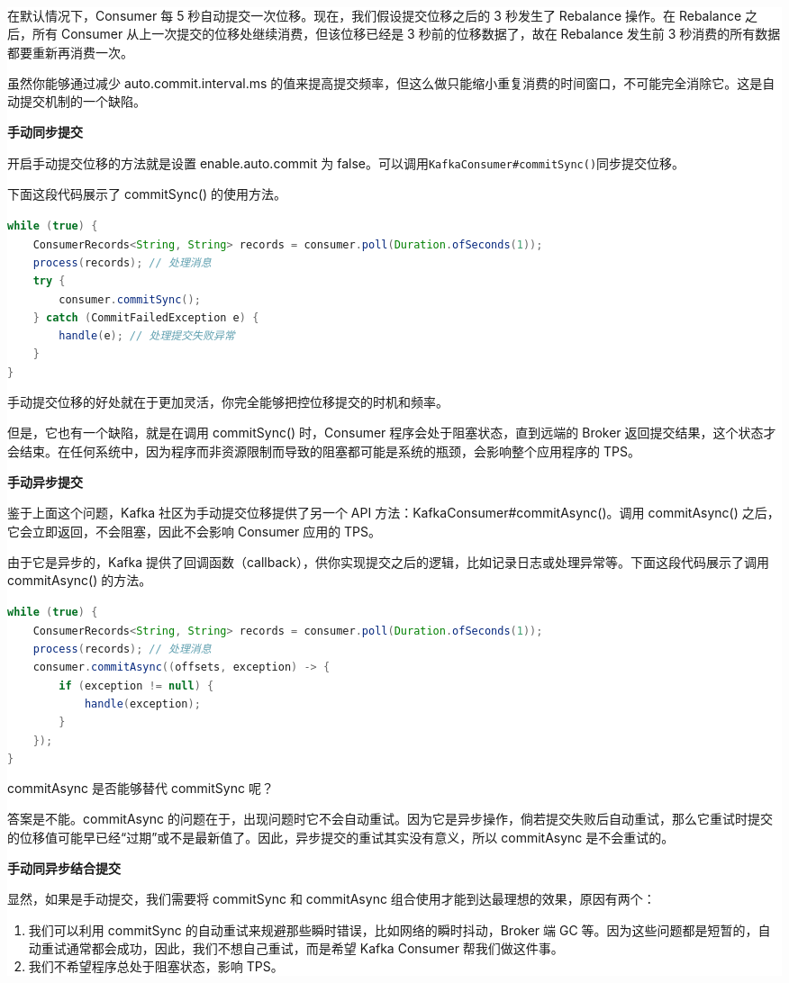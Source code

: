 在默认情况下，Consumer 每 5 秒自动提交一次位移。现在，我们假设提交位移之后的 3 秒发生了 Rebalance 操作。在 Rebalance 之后，所有 Consumer 从上一次提交的位移处继续消费，但该位移已经是 3 秒前的位移数据了，故在 Rebalance 发生前 3 秒消费的所有数据都要重新再消费一次。

虽然你能够通过减少 auto.commit.interval.ms 的值来提高提交频率，但这么做只能缩小重复消费的时间窗口，不可能完全消除它。这是自动提交机制的一个缺陷。

**手动同步提交**

开启手动提交位移的方法就是设置 enable.auto.commit 为 false。可以调用`KafkaConsumer#commitSync()`同步提交位移。

下面这段代码展示了 commitSync() 的使用方法。

```java
while (true) {
    ConsumerRecords<String, String> records = consumer.poll(Duration.ofSeconds(1));
    process(records); // 处理消息
    try {
        consumer.commitSync();
    } catch (CommitFailedException e) {
        handle(e); // 处理提交失败异常
    }
}
```

手动提交位移的好处就在于更加灵活，你完全能够把控位移提交的时机和频率。

但是，它也有一个缺陷，就是在调用 commitSync() 时，Consumer 程序会处于阻塞状态，直到远端的 Broker 返回提交结果，这个状态才会结束。在任何系统中，因为程序而非资源限制而导致的阻塞都可能是系统的瓶颈，会影响整个应用程序的 TPS。

**手动异步提交**

鉴于上面这个问题，Kafka 社区为手动提交位移提供了另一个 API 方法：KafkaConsumer#commitAsync()。调用 commitAsync() 之后，它会立即返回，不会阻塞，因此不会影响 Consumer 应用的 TPS。

由于它是异步的，Kafka 提供了回调函数（callback），供你实现提交之后的逻辑，比如记录日志或处理异常等。下面这段代码展示了调用 commitAsync() 的方法。

```java
while (true) {
    ConsumerRecords<String, String> records = consumer.poll(Duration.ofSeconds(1));
    process(records); // 处理消息
    consumer.commitAsync((offsets, exception) -> {
        if (exception != null) {
            handle(exception);
        }
    });
}
```

commitAsync 是否能够替代 commitSync 呢？

答案是不能。commitAsync 的问题在于，出现问题时它不会自动重试。因为它是异步操作，倘若提交失败后自动重试，那么它重试时提交的位移值可能早已经“过期”或不是最新值了。因此，异步提交的重试其实没有意义，所以 commitAsync 是不会重试的。

**手动同异步结合提交**

显然，如果是手动提交，我们需要将 commitSync 和 commitAsync 组合使用才能到达最理想的效果，原因有两个：

1. 我们可以利用 commitSync 的自动重试来规避那些瞬时错误，比如网络的瞬时抖动，Broker 端 GC 等。因为这些问题都是短暂的，自动重试通常都会成功，因此，我们不想自己重试，而是希望 Kafka Consumer 帮我们做这件事。
2. 我们不希望程序总处于阻塞状态，影响 TPS。
